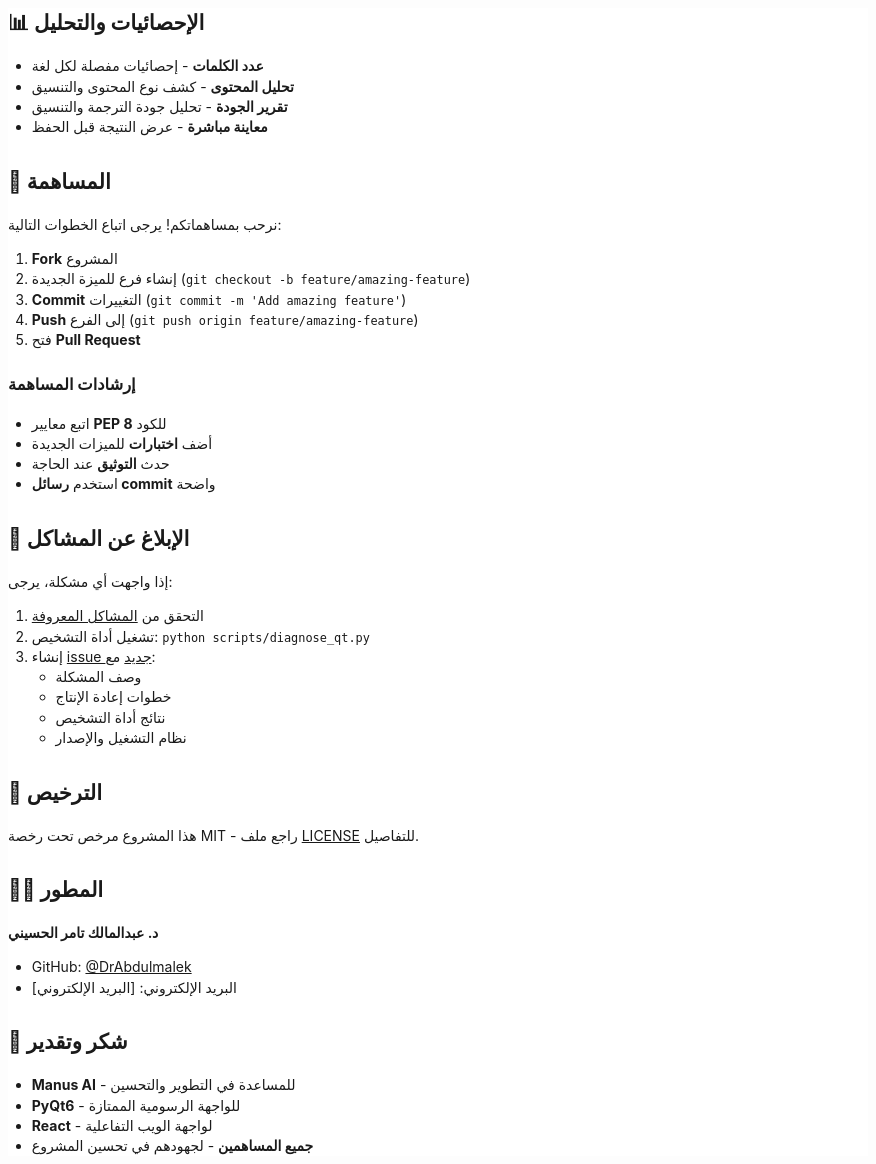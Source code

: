 ## 📊 الإحصائيات والتحليل

- **عدد الكلمات** - إحصائيات مفصلة لكل لغة
- **تحليل المحتوى** - كشف نوع المحتوى والتنسيق
- **تقرير الجودة** - تحليل جودة الترجمة والتنسيق
- **معاينة مباشرة** - عرض النتيجة قبل الحفظ

## 🤝 المساهمة

نرحب بمساهماتكم! يرجى اتباع الخطوات التالية:

1. **Fork** المشروع
2. إنشاء فرع للميزة الجديدة (`git checkout -b feature/amazing-feature`)
3. **Commit** التغييرات (`git commit -m 'Add amazing feature'`)
4. **Push** إلى الفرع (`git push origin feature/amazing-feature`)
5. فتح **Pull Request**

### إرشادات المساهمة
- اتبع معايير **PEP 8** للكود
- أضف **اختبارات** للميزات الجديدة
- حدث **التوثيق** عند الحاجة
- استخدم **رسائل commit** واضحة

## 🐛 الإبلاغ عن المشاكل

إذا واجهت أي مشكلة، يرجى:

1. التحقق من [المشاكل المعروفة](https://github.com/DrAbdulmalek/Bilingual-Book-Formatter/issues)
2. تشغيل أداة التشخيص: `python scripts/diagnose_qt.py`
3. إنشاء [issue جديد](https://github.com/DrAbdulmalek/Bilingual-Book-Formatter/issues/new) مع:
   - وصف المشكلة
   - خطوات إعادة الإنتاج
   - نتائج أداة التشخيص
   - نظام التشغيل والإصدار

## 📄 الترخيص

هذا المشروع مرخص تحت رخصة MIT - راجع ملف [LICENSE](LICENSE) للتفاصيل.

## 👨‍💻 المطور

**د. عبدالمالك تامر الحسيني**
- GitHub: [@DrAbdulmalek](https://github.com/DrAbdulmalek)
- البريد الإلكتروني: [البريد الإلكتروني]

## 🙏 شكر وتقدير

- **Manus AI** - للمساعدة في التطوير والتحسين
- **PyQt6** - للواجهة الرسومية الممتازة
- **React** - لواجهة الويب التفاعلية
- **جميع المساهمين** - لجهودهم في تحسين المشروع
